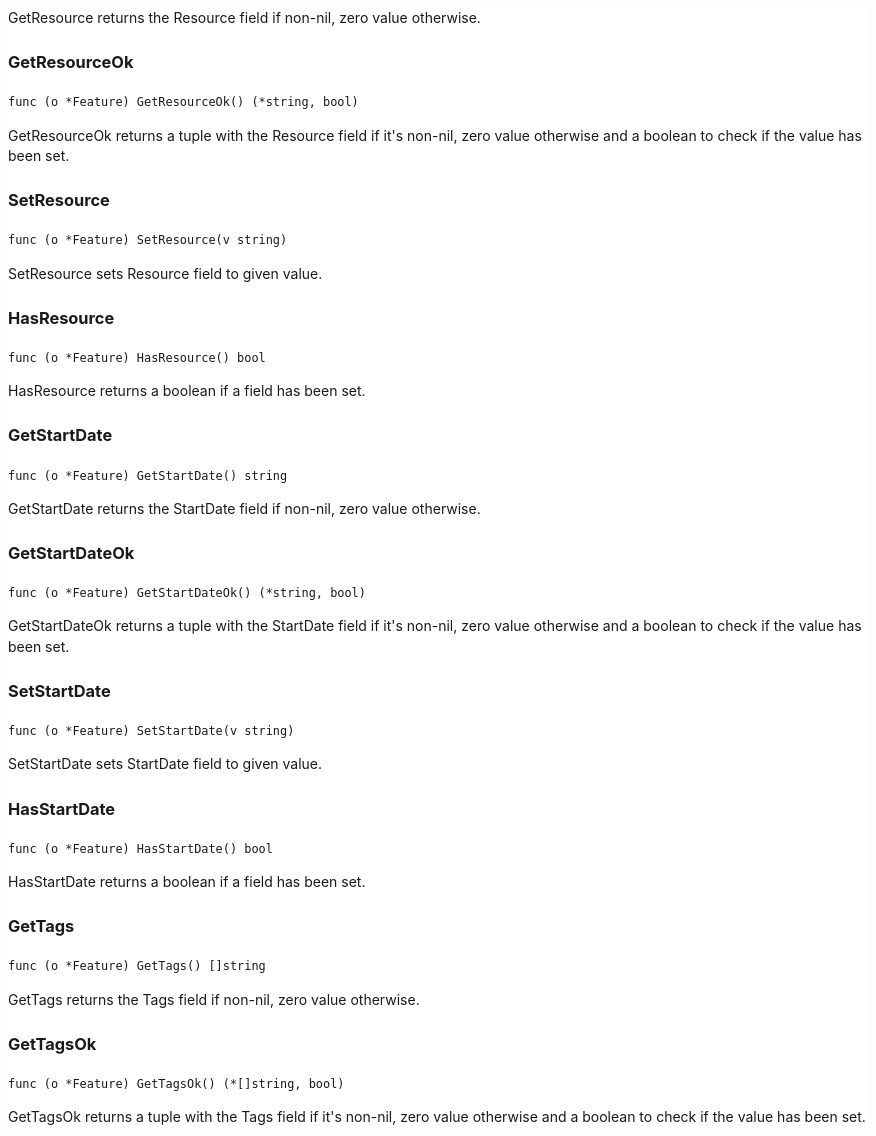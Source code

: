 GetResource returns the Resource field if non-nil, zero value otherwise.

### GetResourceOk

`func (o *Feature) GetResourceOk() (*string, bool)`

GetResourceOk returns a tuple with the Resource field if it's non-nil, zero value otherwise
and a boolean to check if the value has been set.

### SetResource

`func (o *Feature) SetResource(v string)`

SetResource sets Resource field to given value.

### HasResource

`func (o *Feature) HasResource() bool`

HasResource returns a boolean if a field has been set.

### GetStartDate

`func (o *Feature) GetStartDate() string`

GetStartDate returns the StartDate field if non-nil, zero value otherwise.

### GetStartDateOk

`func (o *Feature) GetStartDateOk() (*string, bool)`

GetStartDateOk returns a tuple with the StartDate field if it's non-nil, zero value otherwise
and a boolean to check if the value has been set.

### SetStartDate

`func (o *Feature) SetStartDate(v string)`

SetStartDate sets StartDate field to given value.

### HasStartDate

`func (o *Feature) HasStartDate() bool`

HasStartDate returns a boolean if a field has been set.

### GetTags

`func (o *Feature) GetTags() []string`

GetTags returns the Tags field if non-nil, zero value otherwise.

### GetTagsOk

`func (o *Feature) GetTagsOk() (*[]string, bool)`

GetTagsOk returns a tuple with the Tags field if it's non-nil, zero value otherwise
and a boolean to check if the value has been set.
